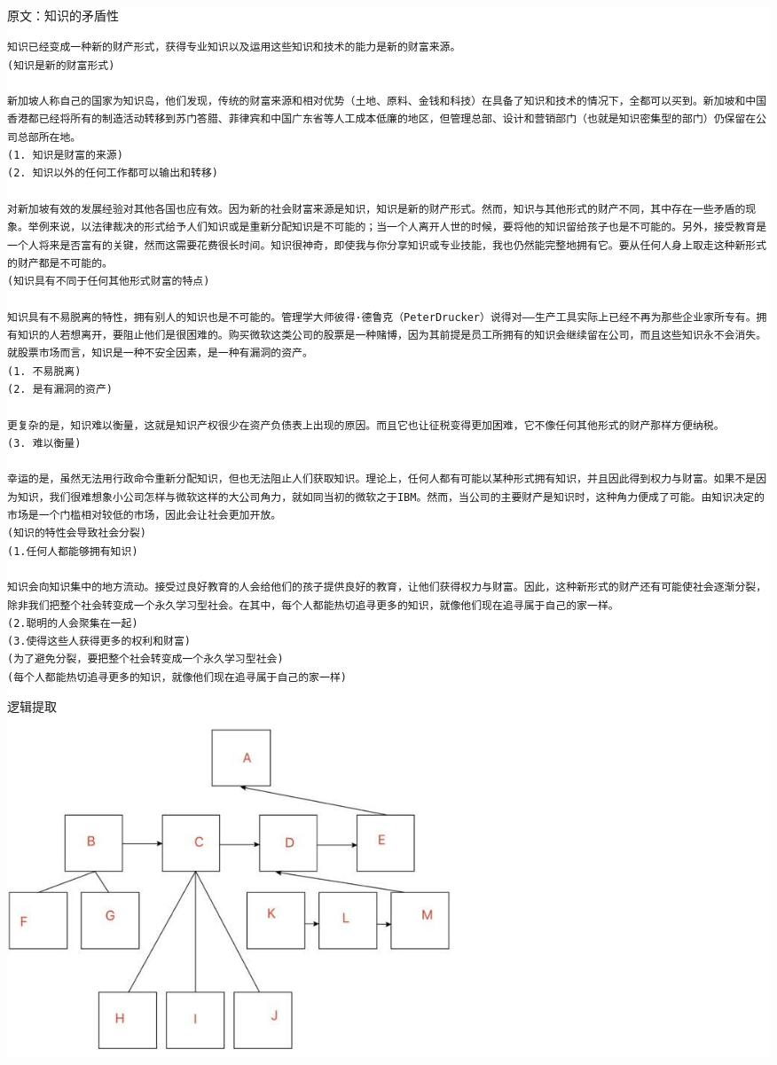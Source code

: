 原文：知识的矛盾性

~~~txt
知识已经变成一种新的财产形式，获得专业知识以及运用这些知识和技术的能力是新的财富来源。
(知识是新的财富形式)

新加坡人称自己的国家为知识岛，他们发现，传统的财富来源和相对优势（土地、原料、金钱和科技）在具备了知识和技术的情况下，全都可以买到。新加坡和中国香港都已经将所有的制造活动转移到苏门答腊、菲律宾和中国广东省等人工成本低廉的地区，但管理总部、设计和营销部门（也就是知识密集型的部门）仍保留在公司总部所在地。
(1. 知识是财富的来源)
(2. 知识以外的任何工作都可以输出和转移)

对新加坡有效的发展经验对其他各国也应有效。因为新的社会财富来源是知识，知识是新的财产形式。然而，知识与其他形式的财产不同，其中存在一些矛盾的现象。举例来说，以法律裁决的形式给予人们知识或是重新分配知识是不可能的；当一个人离开人世的时候，要将他的知识留给孩子也是不可能的。另外，接受教育是一个人将来是否富有的关键，然而这需要花费很长时间。知识很神奇，即使我与你分享知识或专业技能，我也仍然能完整地拥有它。要从任何人身上取走这种新形式的财产都是不可能的。
(知识具有不同于任何其他形式财富的特点)

知识具有不易脱离的特性，拥有别人的知识也是不可能的。管理学大师彼得·德鲁克（PeterDrucker）说得对——生产工具实际上已经不再为那些企业家所专有。拥有知识的人若想离开，要阻止他们是很困难的。购买微软这类公司的股票是一种赌博，因为其前提是员工所拥有的知识会继续留在公司，而且这些知识永不会消失。就股票市场而言，知识是一种不安全因素，是一种有漏洞的资产。
(1. 不易脱离)
(2. 是有漏洞的资产)

更复杂的是，知识难以衡量，这就是知识产权很少在资产负债表上出现的原因。而且它也让征税变得更加困难，它不像任何其他形式的财产那样方便纳税。
(3. 难以衡量)

幸运的是，虽然无法用行政命令重新分配知识，但也无法阻止人们获取知识。理论上，任何人都有可能以某种形式拥有知识，并且因此得到权力与财富。如果不是因为知识，我们很难想象小公司怎样与微软这样的大公司角力，就如同当初的微软之于IBM。然而，当公司的主要财产是知识时，这种角力便成了可能。由知识决定的市场是一个门槛相对较低的市场，因此会让社会更加开放。
(知识的特性会导致社会分裂)
(1.任何人都能够拥有知识)

知识会向知识集中的地方流动。接受过良好教育的人会给他们的孩子提供良好的教育，让他们获得权力与财富。因此，这种新形式的财产还有可能使社会逐渐分裂，除非我们把整个社会转变成一个永久学习型社会。在其中，每个人都能热切追寻更多的知识，就像他们现在追寻属于自己的家一样。
(2.聪明的人会聚集在一起)
(3.使得这些人获得更多的权利和财富)
(为了避免分裂，要把整个社会转变成一个永久学习型社会)
(每个人都能热切追寻更多的知识，就像他们现在追寻属于自己的家一样)
~~~

逻辑提取

<div align="left"><img src="pics/liwt2_ch02_3_3a_3_3_3.jpg" width="500" /></div>
